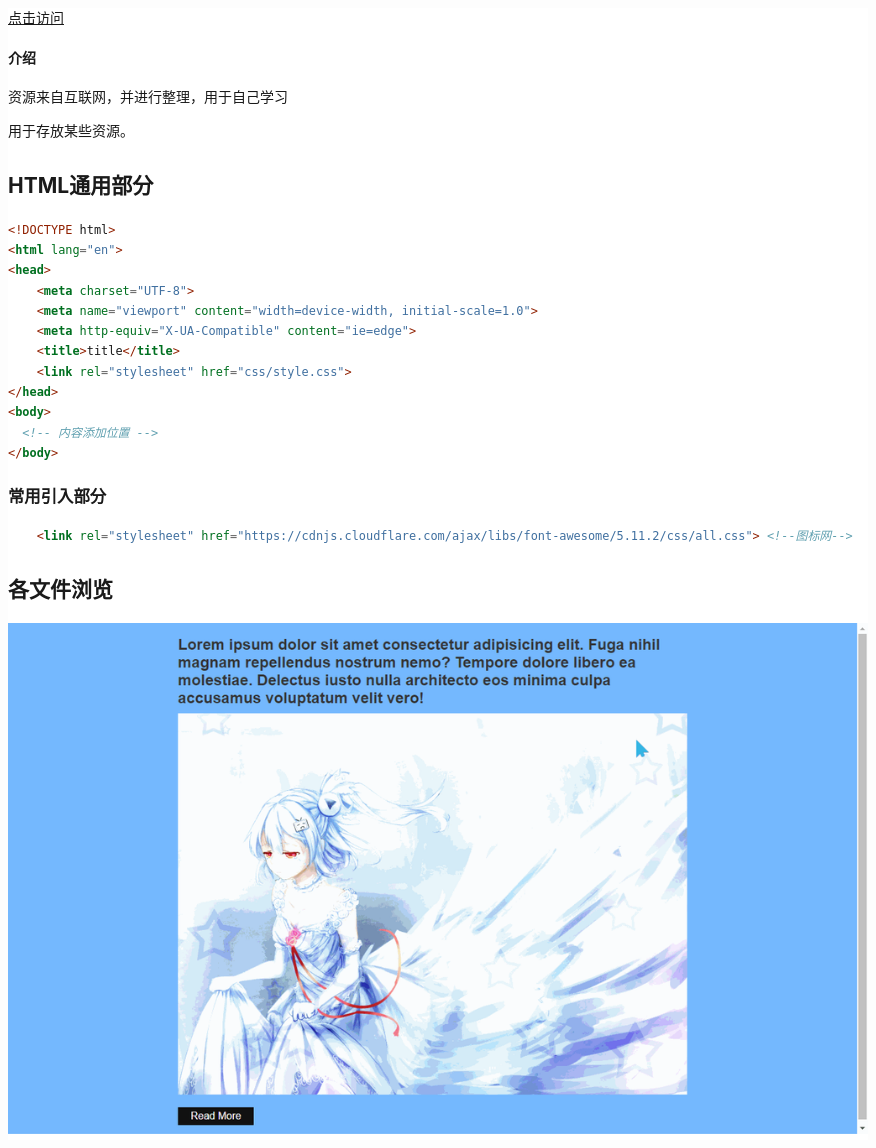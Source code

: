 [点击访问](https://space.bilibili.com/12686142)
#### 介绍
资源来自互联网，并进行整理，用于自己学习

用于存放某些资源。


## HTML通用部分
```HTML
<!DOCTYPE html>
<html lang="en">
<head>
    <meta charset="UTF-8">
    <meta name="viewport" content="width=device-width, initial-scale=1.0">
    <meta http-equiv="X-UA-Compatible" content="ie=edge">
    <title>title</title>
    <link rel="stylesheet" href="css/style.css">
</head>
<body>
  <!-- 内容添加位置 -->
</body>
```

### 常用引入部分

```html
    <link rel="stylesheet" href="https://cdnjs.cloudflare.com/ajax/libs/font-awesome/5.11.2/css/all.css"> <!--图标网-->

```



## 各文件浏览


![](2019_12_23_快视弹窗/演示.gif)
